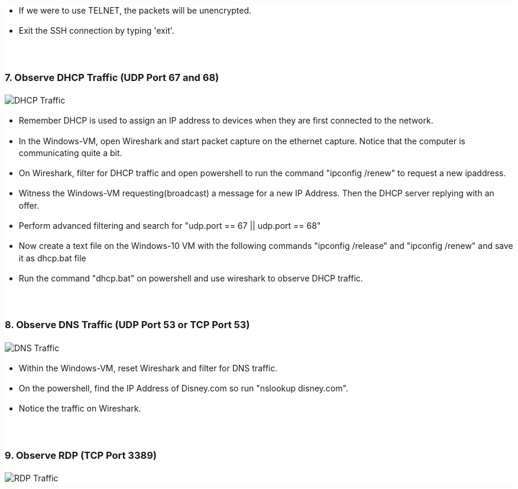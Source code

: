 - If we were to use TELNET, the packets will be unencrypted.

- Exit the SSH connection by typing 'exit'.

</p>
<br />

### 7. Observe DHCP Traffic (UDP Port 67 and 68)
<p>
<img src="https://github.com/user-attachments/assets/7eb7e15a-63de-4f99-bf77-ca56e70dce64" height="60%" width="60%" alt="DHCP Traffic"/>
</p>
<p>

- Remember DHCP is used to assign an IP address to devices when they are first connected to the network.

- In the Windows-VM, open Wireshark and start packet capture on the ethernet capture. Notice that the computer is communicating quite a bit.

- On Wireshark, filter for DHCP traffic and open powershell to run the command "ipconfig /renew" to request a new ipaddress.

- Witness the Windows-VM requesting(broadcast) a message for a new IP Address. Then the DHCP server replying with an offer.

- Perform advanced filtering and search for  "udp.port == 67 || udp.port == 68"

- Now create a text file on the Windows-10 VM with the following commands "ipconfig /release" and "ipconfig /renew" and save it as dhcp.bat file

- Run the command "dhcp.bat" on powershell and use wireshark to observe DHCP traffic. 

</p>
<br />

### 8. Observe DNS Traffic (UDP Port 53 or TCP Port 53)
<p>
<img src="https://github.com/user-attachments/assets/0e0600eb-b180-454b-8b9d-b969b56609d1" height="60%" width="60%" alt="DNS Traffic"/>
</p>
<p>

- Within the Windows-VM, reset Wireshark and filter for DNS traffic.

- On the powershell, find the IP Address of Disney.com so run "nslookup disney.com".

- Notice the traffic on Wireshark.

</p>
<br />

### 9. Observe RDP (TCP Port 3389)
<p>
<img src="https://github.com/user-attachments/assets/7711942e-0039-44e0-8307-f17719591f38" height="60%" width="60%" alt="RDP Traffic"/>
</p>
<p>
